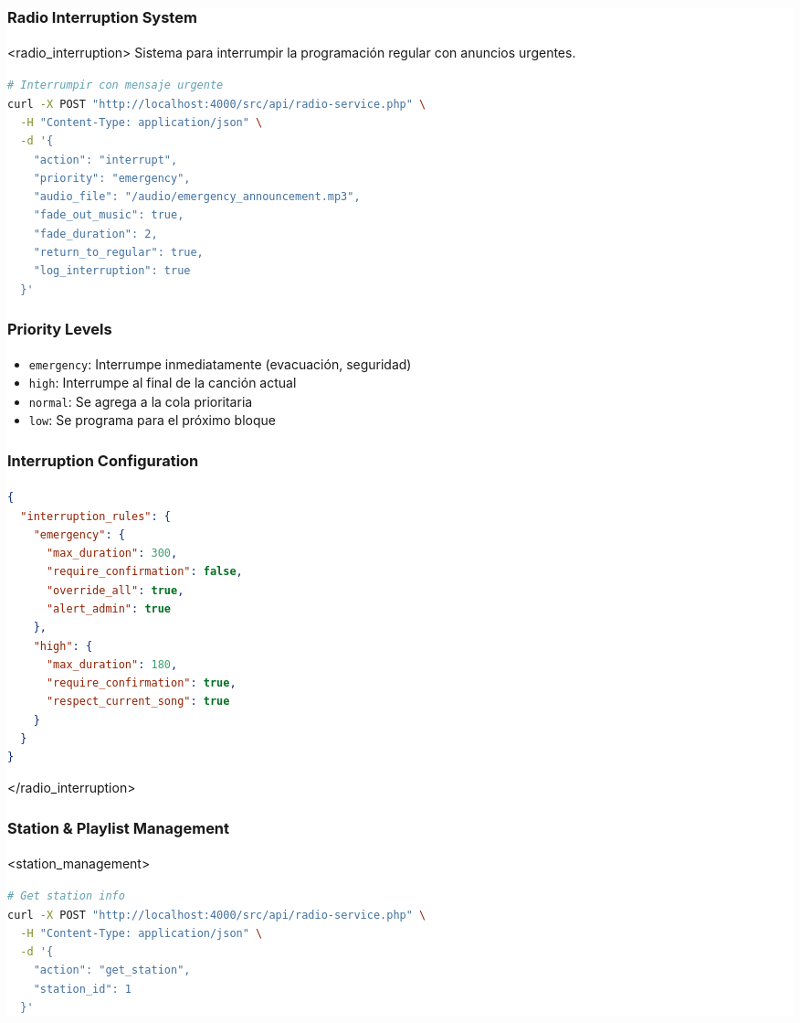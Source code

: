 ### Radio Interruption System

<radio_interruption>
Sistema para interrumpir la programación regular con anuncios urgentes.

```bash
# Interrumpir con mensaje urgente
curl -X POST "http://localhost:4000/src/api/radio-service.php" \
  -H "Content-Type: application/json" \
  -d '{
    "action": "interrupt",
    "priority": "emergency",
    "audio_file": "/audio/emergency_announcement.mp3",
    "fade_out_music": true,
    "fade_duration": 2,
    "return_to_regular": true,
    "log_interruption": true
  }'
```

### Priority Levels
- `emergency`: Interrumpe inmediatamente (evacuación, seguridad)
- `high`: Interrumpe al final de la canción actual
- `normal`: Se agrega a la cola prioritaria
- `low`: Se programa para el próximo bloque

### Interruption Configuration
```json
{
  "interruption_rules": {
    "emergency": {
      "max_duration": 300,
      "require_confirmation": false,
      "override_all": true,
      "alert_admin": true
    },
    "high": {
      "max_duration": 180,
      "require_confirmation": true,
      "respect_current_song": true
    }
  }
}
```
</radio_interruption>

### Station & Playlist Management

<station_management>
```bash
# Get station info
curl -X POST "http://localhost:4000/src/api/radio-service.php" \
  -H "Content-Type: application/json" \
  -d '{
    "action": "get_station",
    "station_id": 1
  }'
```
